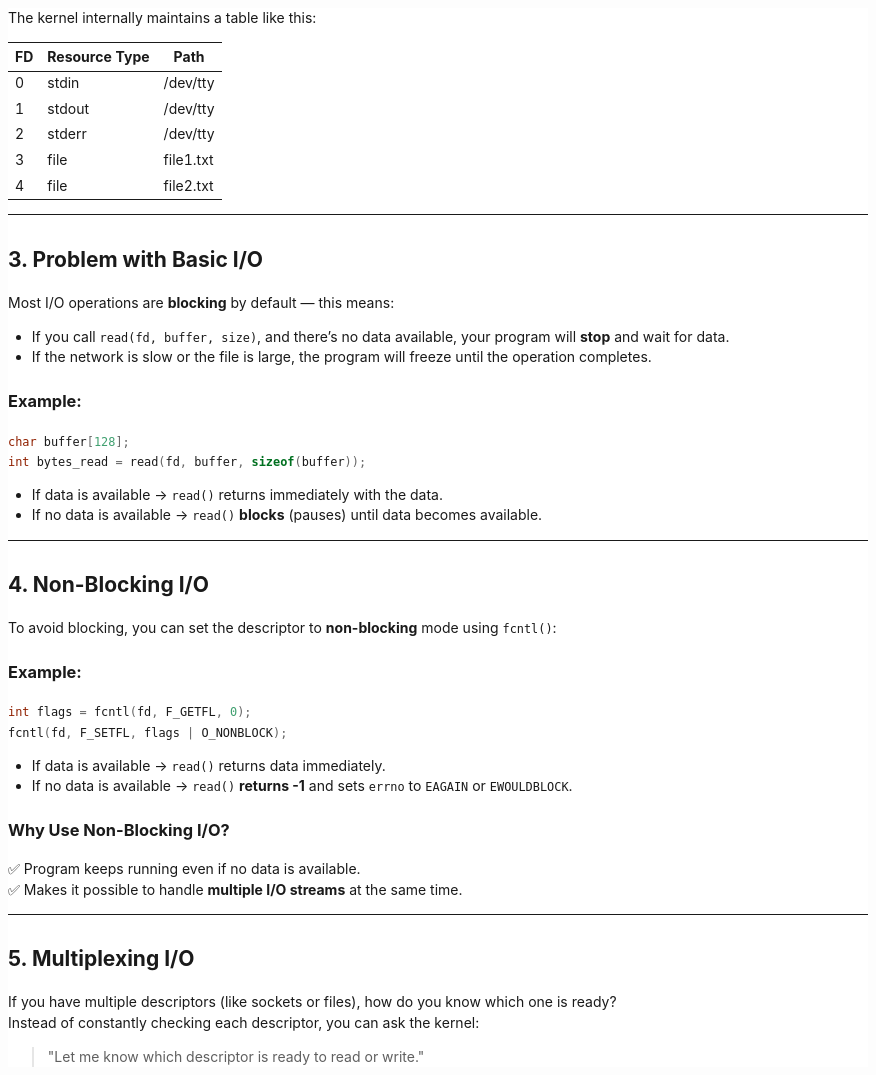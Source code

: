 The kernel internally maintains a table like this:

| FD | Resource Type | Path |
|----|---------------|------|
| 0  | stdin         | /dev/tty |
| 1  | stdout        | /dev/tty |
| 2  | stderr        | /dev/tty |
| 3  | file          | file1.txt |
| 4  | file          | file2.txt |

---

## 3. Problem with Basic I/O
Most I/O operations are **blocking** by default — this means:
- If you call `read(fd, buffer, size)`, and there’s no data available, your program will **stop** and wait for data.
- If the network is slow or the file is large, the program will freeze until the operation completes.

### Example:
```c
char buffer[128];
int bytes_read = read(fd, buffer, sizeof(buffer));
```
- If data is available → `read()` returns immediately with the data.  
- If no data is available → `read()` **blocks** (pauses) until data becomes available.  

---

## 4. Non-Blocking I/O
To avoid blocking, you can set the descriptor to **non-blocking** mode using `fcntl()`:

### Example:
```c
int flags = fcntl(fd, F_GETFL, 0);
fcntl(fd, F_SETFL, flags | O_NONBLOCK);
```
- If data is available → `read()` returns data immediately.  
- If no data is available → `read()` **returns -1** and sets `errno` to `EAGAIN` or `EWOULDBLOCK`.  

### Why Use Non-Blocking I/O?
✅ Program keeps running even if no data is available.  
✅ Makes it possible to handle **multiple I/O streams** at the same time.  

---

## 5. Multiplexing I/O
If you have multiple descriptors (like sockets or files), how do you know which one is ready?  
Instead of constantly checking each descriptor, you can ask the kernel:
> "Let me know which descriptor is ready to read or write."

